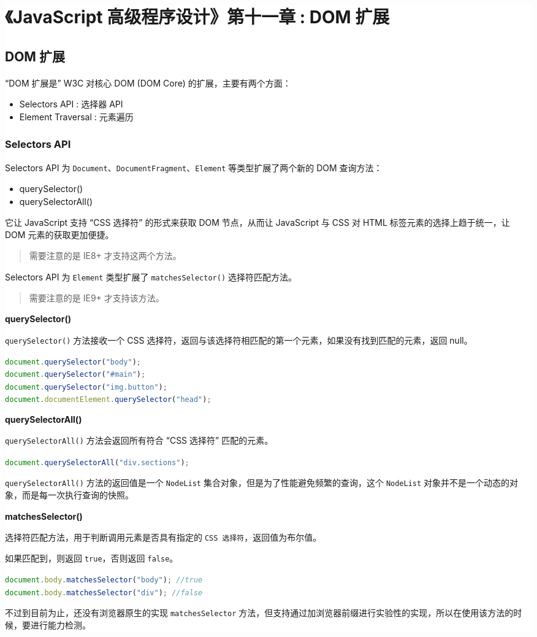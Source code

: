# 《JavaScript 高级程序设计》第十一章 : DOM 扩展

## DOM 扩展

“DOM 扩展是” W3C 对核心 DOM (DOM Core) 的扩展，主要有两个方面：

- Selectors API : 选择器 API
- Element Traversal : 元素遍历

### Selectors API

Selectors API 为 `Document`、`DocumentFragment`、`Element` 等类型扩展了两个新的 DOM 查询方法：

- querySelector()
- querySelectorAll()

它让 JavaScript 支持 “CSS 选择符” 的形式来获取 DOM 节点，从而让 JavaScript 与 CSS 对 HTML 标签元素的选择上趋于统一，让 DOM 元素的获取更加便捷。

> 需要注意的是 IE8+ 才支持这两个方法。

Selectors API 为 `Element` 类型扩展了 `matchesSelector()` 选择符匹配方法。

> 需要注意的是 IE9+ 才支持该方法。

**querySelector()**

`querySelector()` 方法接收一个 CSS 选择符，返回与该选择符相匹配的第一个元素，如果没有找到匹配的元素，返回 null。

```javascript
document.querySelector("body");
document.querySelector("#main");
document.querySelector("img.button");
document.documentElement.querySelector("head");
```

**querySelectorAll()**

`querySelectorAll()` 方法会返回所有符合 “CSS 选择符” 匹配的元素。

```javascript
document.querySelectorAll("div.sections");
```

`querySelectorAll()` 方法的返回值是一个 `NodeList` 集合对象，但是为了性能避免频繁的查询，这个 `NodeList` 对象并不是一个动态的对象，而是每一次执行查询的快照。

**matchesSelector()**

选择符匹配方法，用于判断调用元素是否具有指定的 `CSS 选择符`，返回值为布尔值。

如果匹配到，则返回 `true`，否则返回 `false`。

```javascript
document.body.matchesSelector("body"); //true
document.body.matchesSelector("div"); //false
```

不过到目前为止，还没有浏览器原生的实现 `matchesSelector` 方法，但支持通过加浏览器前缀进行实验性的实现，所以在使用该方法的时候，要进行能力检测。
